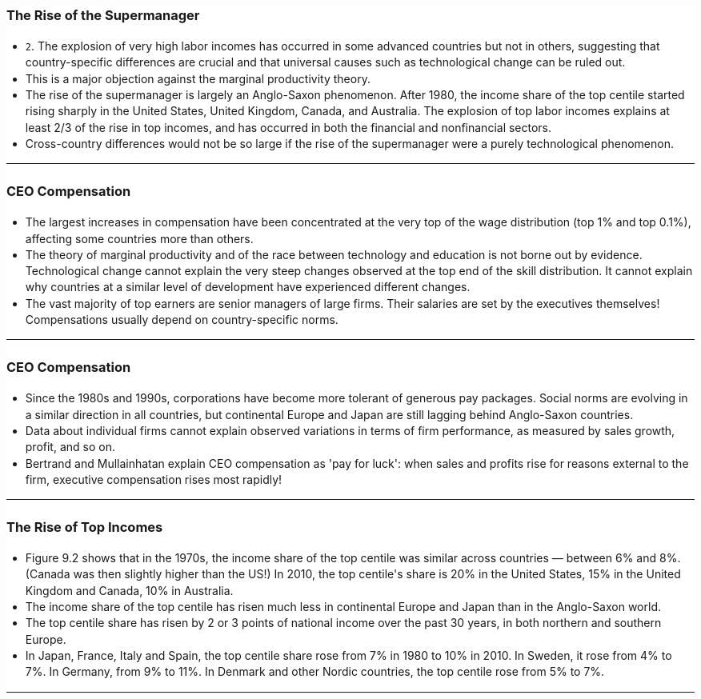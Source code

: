 
### The Rise of the Supermanager

- `2`. The explosion of very high labor incomes has occurred in some advanced countries but not in others, suggesting that country-specific differences are crucial and that universal causes such as technological change can be ruled out.
- This is a major objection against the marginal productivity theory. 
- The rise of the supermanager is largely an Anglo-Saxon phenomenon. After 1980, the income share of the top centile started rising sharply in the United States, United Kingdom, Canada, and Australia. The explosion of top labor incomes explains at least 2/3 of the rise in top incomes, and has occurred in both the financial and nonfinancial sectors.
- Cross-country differences would not be so large if the rise of the supermanager were a purely technological phenomenon.

---

### CEO Compensation

- The largest increases in compensation have been concentrated at the very top  of the wage distribution (top 1% and top 0.1%), affecting some countries more than others. 
- The theory of marginal productivity and of the race between technology and education is not borne out by evidence. Technological change cannot explain the very steep changes observed at the top end of the skill distribution. It cannot explain why countries at a similar level of development have experienced different changes. 
- The vast majority of top earners are senior managers of large firms. Their salaries are set by the executives themselves! Compensations usually depend on country-specific norms.

---

### CEO Compensation

- Since the 1980s and 1990s, corporations have become more tolerant of generous pay packages. Social norms are evolving in a similar direction in all countries, but continental Europe and Japan are still lagging behind Anglo-Saxon countries.
- Data about individual firms cannot explain observed variations in terms of firm performance, as measured by sales growth, profit, and so on. 
- Bertrand and Mullainhatan explain CEO compensation as 'pay for luck': when sales and profits rise for reasons external to the firm, executive compensation rises most rapidly!

---

### The Rise of Top Incomes

- Figure 9.2 shows that in the 1970s, the income share of the top centile was similar across countries &mdash; between 6% and 8%. (Canada was then slightly higher than the US!) In 2010, the top centile's share is 20% in the United States, 15% in the United Kingdom and Canada, 10% in Australia. 
- The income share of the top centile has risen much less in continental Europe and Japan than in the Anglo-Saxon world. 
- The top centile share has risen by 2 or 3 points of national income over the past 30 years, in both northern and southern Europe. 
- In Japan, France, Italy and Spain, the top centile share rose from 7% in 1980 to 10% in 2010. In Sweden, it rose from 4% to 7%. In Germany, from 9% to 11%. In Denmark and other Nordic countries, the top centile rose from 5% to 7%. 

---